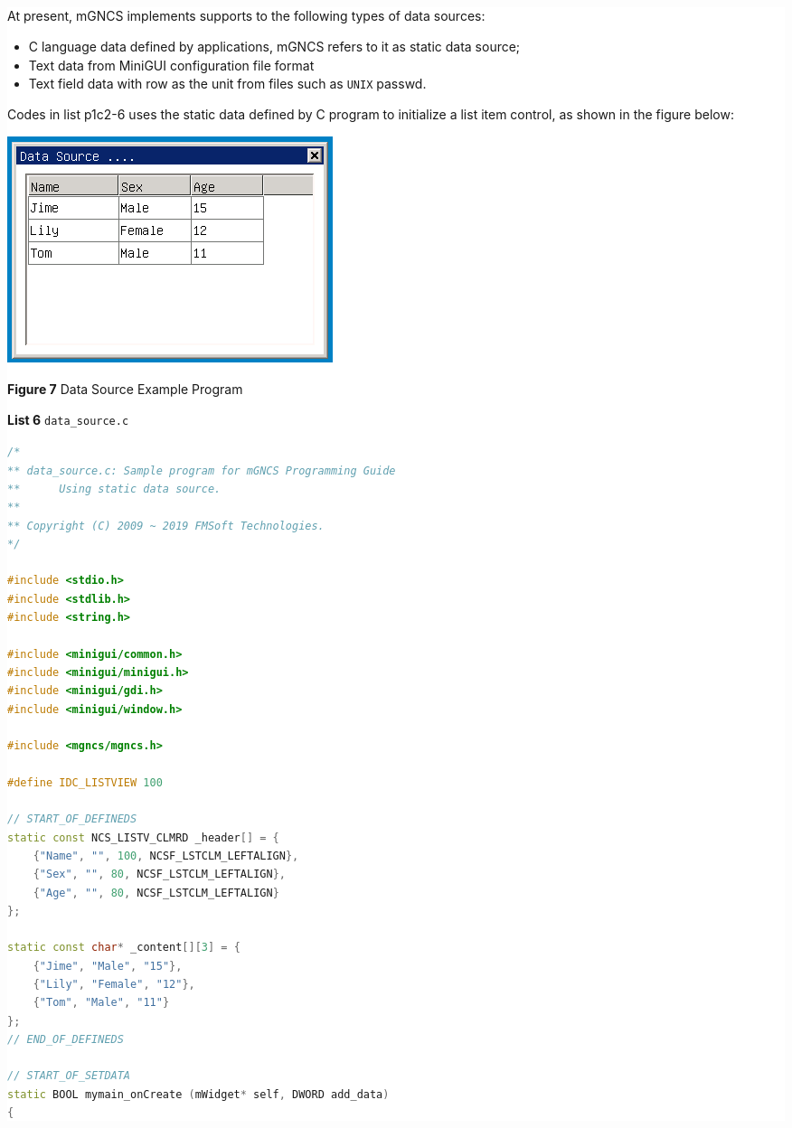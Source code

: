 At present, mGNCS implements supports to the following types of data sources:
- C language data defined by applications, mGNCS refers to it as static data
source;
- Text data from MiniGUI configuration file format
- Text field data with row as the unit from files such as `UNIX` passwd.

Codes in list p1c2-6 uses the static data defined by C program to initialize a
list item control, as shown in the figure below:

![alt](figures/data_source.png)

__Figure 7__ Data Source Example Program

__List 6__ `data_source.c`

```cpp
/*
** data_source.c: Sample program for mGNCS Programming Guide
**      Using static data source.
**
** Copyright (C) 2009 ~ 2019 FMSoft Technologies.
*/

#include <stdio.h>
#include <stdlib.h>
#include <string.h>

#include <minigui/common.h>
#include <minigui/minigui.h>
#include <minigui/gdi.h>
#include <minigui/window.h>

#include <mgncs/mgncs.h>

#define IDC_LISTVIEW 100

// START_OF_DEFINEDS
static const NCS_LISTV_CLMRD _header[] = {
    {"Name", "", 100, NCSF_LSTCLM_LEFTALIGN},
    {"Sex", "", 80, NCSF_LSTCLM_LEFTALIGN},
    {"Age", "", 80, NCSF_LSTCLM_LEFTALIGN}
};

static const char* _content[][3] = {
    {"Jime", "Male", "15"},
    {"Lily", "Female", "12"},
    {"Tom", "Male", "11"}
};
// END_OF_DEFINEDS

// START_OF_SETDATA
static BOOL mymain_onCreate (mWidget* self, DWORD add_data)
{
```

[Release Notes for MiniGUI 3.2]: /supplementary-docs/Release-Notes-for-MiniGUI-3.2.md
[Release Notes for MiniGUI 4.0]: /supplementary-docs/Release-Notes-for-MiniGUI-4.0.md
[Showing Text in Complex or Mixed Scripts]: /supplementary-docs/Showing-Text-in-Complex-or-Mixed-Scripts.md
[Supporting and Using Extra Input Messages]: /supplementary-docs/Supporting-and-Using-Extra-Input-Messages.md
[Using CommLCD NEWGAL Engine and Comm IAL Engine]: /supplementary-docs/Using-CommLCD-NEWGAL-Engine-and-Comm-IAL-Engine.md
[Using Enhanced Font Interfaces]: /supplementary-docs/Using-Enhanced-Font-Interfaces.md
[Using Images and Fonts on System without File System]: /supplementary-docs/Using-Images-and-Fonts-on-System-without-File-System.md
[Using SyncUpdateDC to Reduce Screen Flicker]: /supplementary-docs/Using-SyncUpdateDC-to-Reduce-Screen-Flicker.md
[Writing DRI Engine Driver for Your GPU]: /supplementary-docs/Writing-DRI-Engine-Driver-for-Your-GPU.md
[Writing MiniGUI Apps for 64-bit Platforms]: /supplementary-docs/Writing-MiniGUI-Apps-for-64-bit-Platforms.md
[Quick Start]: /user-manual/MiniGUIUserManualQuickStart.md
[Building MiniGUI]: /user-manual/MiniGUIUserManualBuildingMiniGUI.md
[Compile-time Configuration]: /user-manual/MiniGUIUserManualCompiletimeConfiguration.md
[Runtime Configuration]: /user-manual/MiniGUIUserManualRuntimeConfiguration.md
[Tools]: /user-manual/MiniGUIUserManualTools.md
[Feature List]: /user-manual/MiniGUIUserManualFeatureList.md
[MiniGUI Overview]: /MiniGUI-Overview.md
[MiniGUI User Manual]: /user-manual/README.md
[MiniGUI Programming Guide]: /programming-guide/README.md
[MiniGUI Porting Guide]: /porting-guide/README.md
[MiniGUI Supplementary Documents]: /supplementary-docs/README.md
[MiniGUI API Reference Manuals]: /api-reference/README.md
[MiniGUI Official Website]: http://www.minigui.com
[Beijing FMSoft Technologies Co., Ltd.]: https://www.fmsoft.cn
[FMSoft Technologies]: https://www.fmsoft.cn
[HarfBuzz]: https://www.freedesktop.org/wiki/Software/HarfBuzz/